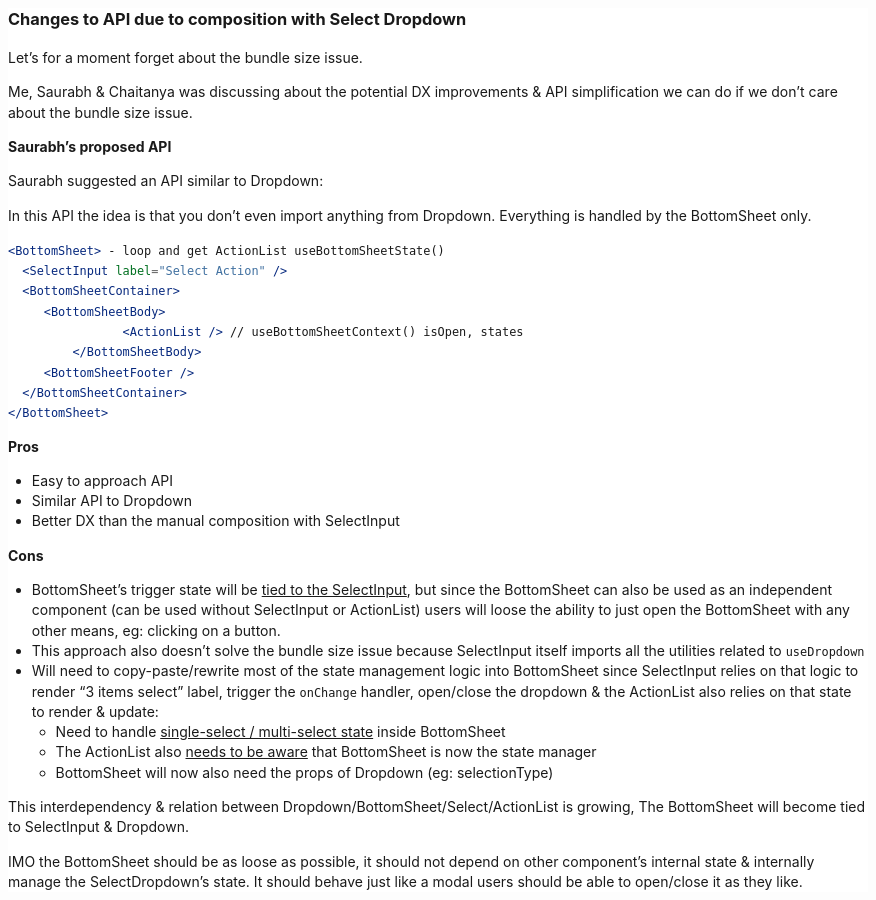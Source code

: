 ### Changes to API due to composition with Select Dropdown

Let’s for a moment forget about the bundle size issue. 

Me, Saurabh & Chaitanya was discussing about the potential DX improvements & API simplification we can do if we don’t care about the bundle size issue. 

**Saurabh’s proposed API**

Saurabh suggested an API similar to Dropdown: 

In this API the idea is that you don’t even import anything from Dropdown. Everything is handled by the BottomSheet only. 

```jsx
<BottomSheet> - loop and get ActionList useBottomSheetState()
  <SelectInput label="Select Action" />
  <BottomSheetContainer>
     <BottomSheetBody>
				<ActionList /> // useBottomSheetContext() isOpen, states
		 </BottomSheetBody>
     <BottomSheetFooter />
  </BottomSheetContainer>
</BottomSheet>
```

**Pros**

- Easy to approach API
- Similar API to Dropdown
- Better DX than the manual composition with SelectInput

**Cons**

- BottomSheet’s trigger state will be [tied to the SelectInput](https://github.com/razorpay/blade/blob/c994b0e7e827d8734d2e1d6b62c708bb1121e22b/packages/blade/src/components/Input/SelectInput/SelectInput.tsx#L107), but since the BottomSheet can also be used as an independent component (can be used without SelectInput or ActionList) users will loose the ability to just open the BottomSheet with any other means, eg: clicking on a button.
- This approach also doesn’t solve the bundle size issue because SelectInput itself imports all the utilities related to `useDropdown`
- Will need to copy-paste/rewrite most of the state management logic into BottomSheet since SelectInput relies on that logic to render “3 items select” label, trigger the `onChange` handler, open/close the dropdown & the ActionList also relies on that state to render & update:
    - Need to handle [single-select / multi-select state](https://github.com/razorpay/blade/blob/c994b0e7e827d8734d2e1d6b62c708bb1121e22b/packages/blade/src/components/Dropdown/useDropdown.ts#L182-L214) inside BottomSheet
    - The ActionList also [needs to be aware](https://github.com/razorpay/blade/blob/c994b0e7e827d8734d2e1d6b62c708bb1121e22b/packages/blade/src/components/ActionList/ActionListItem.tsx#L210) that BottomSheet is now the state manager
    - BottomSheet will now also need the props of Dropdown (eg: selectionType)

This interdependency & relation between Dropdown/BottomSheet/Select/ActionList is growing, The BottomSheet will become tied to SelectInput & Dropdown. 

IMO the BottomSheet should be as loose as possible, it should not depend on other component’s internal state & internally manage the SelectDropdown’s state. It should behave just like a modal users should be able to open/close it as they like. 
